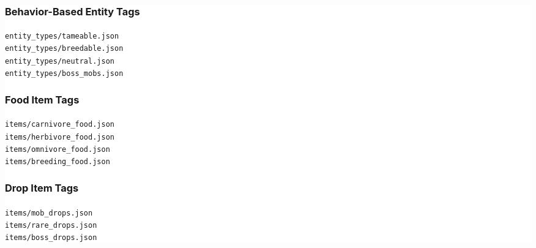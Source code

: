 ### Behavior-Based Entity Tags
```
entity_types/tameable.json
entity_types/breedable.json
entity_types/neutral.json
entity_types/boss_mobs.json
```

### Food Item Tags
```
items/carnivore_food.json
items/herbivore_food.json
items/omnivore_food.json
items/breeding_food.json
```

### Drop Item Tags
```
items/mob_drops.json
items/rare_drops.json
items/boss_drops.json
```
